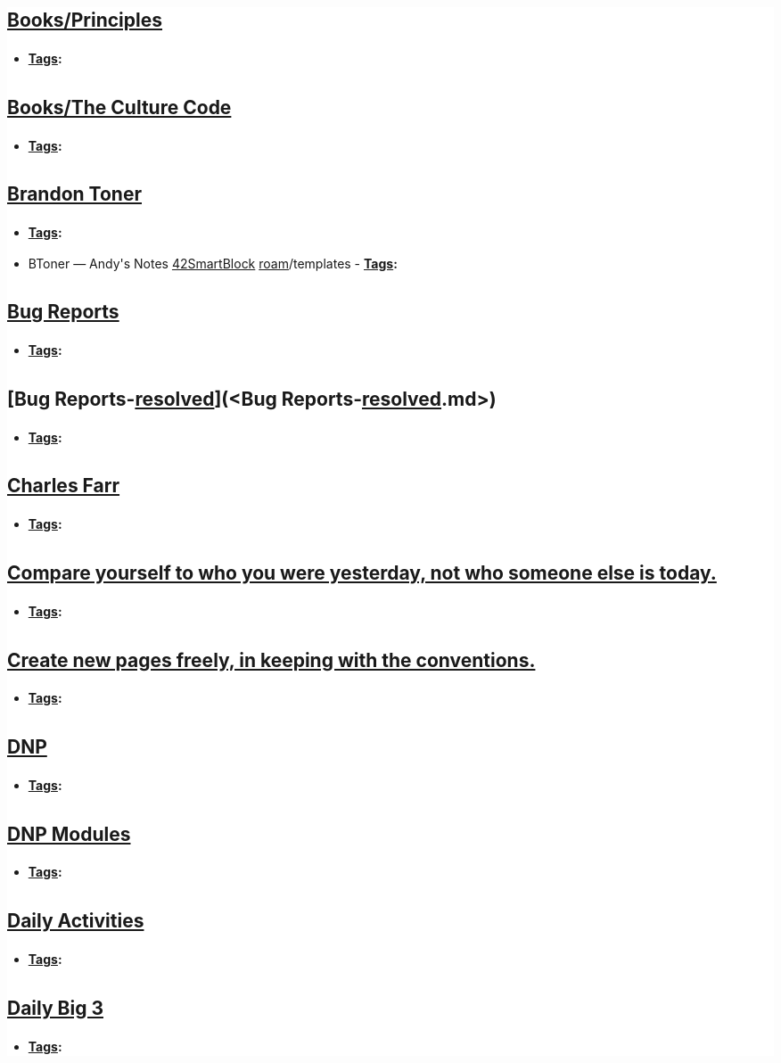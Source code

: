 ## [Books/Principles](<Books/Principles.md>)
- **[Tags](<Tags.md>):**

## [Books/The Culture Code](<Books/The Culture Code.md>)
- **[Tags](<Tags.md>):**

## [Brandon Toner](<Brandon Toner.md>)
- **[Tags](<Tags.md>):**

- BToner — Andy's Notes [42SmartBlock](<42SmartBlock.md>) [roam](<roam.md>)/templates
        - **[Tags](<Tags.md>):**

## [Bug Reports](<Bug Reports.md>)
- **[Tags](<Tags.md>):**

## [Bug Reports-[resolved](<resolved.md>)](<Bug Reports-[resolved](<resolved.md>).md>)
- **[Tags](<Tags.md>):**

## [Charles Farr](<Charles Farr.md>)
- **[Tags](<Tags.md>):**

## [Compare yourself to who you were yesterday, not who someone else is today.](<Compare yourself to who you were yesterday, not who someone else is today..md>)
- **[Tags](<Tags.md>):**

## [Create new pages freely, in keeping with the conventions.](<Create new pages freely, in keeping with the conventions..md>)
- **[Tags](<Tags.md>):**

## [DNP](<DNP.md>)
- **[Tags](<Tags.md>):**

## [DNP Modules](<DNP Modules.md>)
- **[Tags](<Tags.md>):**

## [Daily Activities](<Daily Activities.md>)
- **[Tags](<Tags.md>):**

## [Daily Big 3](<Daily Big 3.md>)
- **[Tags](<Tags.md>):**
